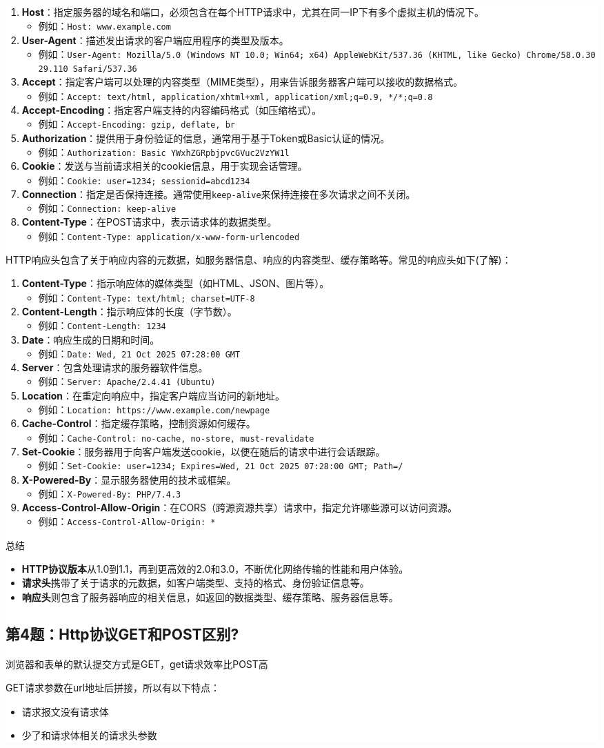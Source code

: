 1. **Host**：指定服务器的域名和端口，必须包含在每个HTTP请求中，尤其在同一IP下有多个虚拟主机的情况下。
   - 例如：`Host: www.example.com`
2. **User-Agent**：描述发出请求的客户端应用程序的类型及版本。
   - 例如：`User-Agent: Mozilla/5.0 (Windows NT 10.0; Win64; x64) AppleWebKit/537.36 (KHTML, like Gecko) Chrome/58.0.3029.110 Safari/537.36`
3. **Accept**：指定客户端可以处理的内容类型（MIME类型），用来告诉服务器客户端可以接收的数据格式。
   - 例如：`Accept: text/html, application/xhtml+xml, application/xml;q=0.9, */*;q=0.8`
4. **Accept-Encoding**：指定客户端支持的内容编码格式（如压缩格式）。
   - 例如：`Accept-Encoding: gzip, deflate, br`
5. **Authorization**：提供用于身份验证的信息，通常用于基于Token或Basic认证的情况。
   - 例如：`Authorization: Basic YWxhZGRpbjpvcGVuc2VzYW1l`
6. **Cookie**：发送与当前请求相关的cookie信息，用于实现会话管理。
   - 例如：`Cookie: user=1234; sessionid=abcd1234`
7. **Connection**：指定是否保持连接。通常使用`keep-alive`来保持连接在多次请求之间不关闭。
   - 例如：`Connection: keep-alive`
8. **Content-Type**：在POST请求中，表示请求体的数据类型。
   - 例如：`Content-Type: application/x-www-form-urlencoded`

HTTP响应头包含了关于响应内容的元数据，如服务器信息、响应的内容类型、缓存策略等。常见的响应头如下(了解)：

1. **Content-Type**：指示响应体的媒体类型（如HTML、JSON、图片等）。
   - 例如：`Content-Type: text/html; charset=UTF-8`
2. **Content-Length**：指示响应体的长度（字节数）。
   - 例如：`Content-Length: 1234`
3. **Date**：响应生成的日期和时间。
   - 例如：`Date: Wed, 21 Oct 2025 07:28:00 GMT`
4. **Server**：包含处理请求的服务器软件信息。
   - 例如：`Server: Apache/2.4.41 (Ubuntu)`
5. **Location**：在重定向响应中，指定客户端应当访问的新地址。
   - 例如：`Location: https://www.example.com/newpage`
6. **Cache-Control**：指定缓存策略，控制资源如何缓存。
   - 例如：`Cache-Control: no-cache, no-store, must-revalidate`
7. **Set-Cookie**：服务器用于向客户端发送cookie，以便在随后的请求中进行会话跟踪。
   - 例如：`Set-Cookie: user=1234; Expires=Wed, 21 Oct 2025 07:28:00 GMT; Path=/`
8. **X-Powered-By**：显示服务器使用的技术或框架。
   - 例如：`X-Powered-By: PHP/7.4.3`
9. **Access-Control-Allow-Origin**：在CORS（跨源资源共享）请求中，指定允许哪些源可以访问资源。
   - 例如：`Access-Control-Allow-Origin: *`

总结

- **HTTP协议版本**从1.0到1.1，再到更高效的2.0和3.0，不断优化网络传输的性能和用户体验。
- **请求头**携带了关于请求的元数据，如客户端类型、支持的格式、身份验证信息等。
- **响应头**则包含了服务器响应的相关信息，如返回的数据类型、缓存策略、服务器信息等。

## 第4题：Http协议GET和POST区别?

浏览器和表单的默认提交方式是GET，get请求效率比POST高

GET请求参数在url地址后拼接，所以有以下特点：

* 请求报文没有请求体

* 少了和请求体相关的请求头参数
